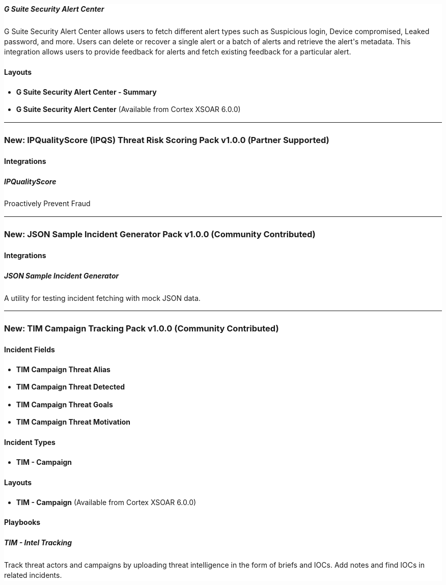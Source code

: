 ##### G Suite Security Alert Center
G Suite Security Alert Center allows users to fetch different alert types such as Suspicious login, Device compromised, Leaked password, and more. Users can delete or recover a single alert or a batch of alerts and retrieve the alert's metadata. This integration allows users to provide feedback for alerts and fetch existing feedback for a particular alert.
#### Layouts
- **G Suite Security Alert Center - Summary**

- **G Suite Security Alert Center**
(Available from Cortex XSOAR 6.0.0)


---

### New: IPQualityScore (IPQS) Threat Risk Scoring Pack v1.0.0 (Partner Supported)
#### Integrations
##### IPQualityScore
Proactively Prevent Fraud


---

### New: JSON Sample Incident Generator Pack v1.0.0 (Community Contributed)
#### Integrations
##### JSON Sample Incident Generator
A utility for testing incident fetching with mock JSON data.


---

### New: TIM Campaign Tracking Pack v1.0.0 (Community Contributed)
#### Incident Fields
- **TIM Campaign Threat Alias**

- **TIM Campaign Threat Detected**

- **TIM Campaign Threat Goals**

- **TIM Campaign Threat Motivation**

#### Incident Types
- **TIM - Campaign**

#### Layouts
- **TIM - Campaign**
(Available from Cortex XSOAR 6.0.0)
#### Playbooks
##### TIM - Intel Tracking
Track threat actors and campaigns by uploading threat intelligence in the form of briefs and IOCs. Add notes and find IOCs in related incidents.
